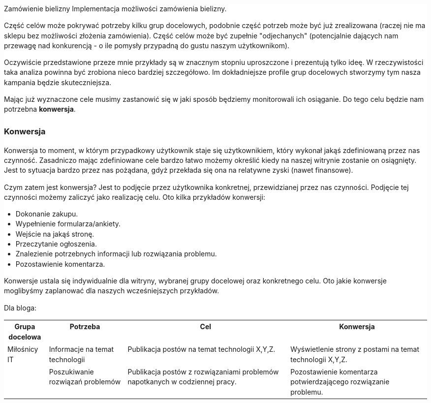   <tr>
    <td>Zamówienie bielizny</td>
    <td>Implementacja możliwości zamówienia bielizny.</td>
  </tr>
</table>

Część celów może pokrywać potrzeby kilku grup docelowych, podobnie część potrzeb może
być już zrealizowana (raczej nie ma sklepu bez możliwości złożenia zamówienia).
Część celów może być zupełnie "odjechanych" (potencjalnie dających nam przewagę nad
konkurencją - o ile pomysły przypadną do gustu naszym użytkownikom).

Oczywiście przedstawione przeze mnie przykłady są w znacznym stopniu uproszczone i
prezentują tylko ideę. W rzeczywistości taka analiza powinna być zrobiona nieco
bardziej szczegółowo. Im dokładniejsze profile grup docelowych stworzymy tym
nasza kampania będzie skuteczniejsza.

Mając już wyznaczone cele musimy zastanowić się w jaki sposób będziemy monitorowali
ich osiąganie. Do tego celu będzie nam potrzebna **konwersja**.

### Konwersja

Konwersja to moment, w którym przypadkowy użytkownik staje się użytkownikiem, który
wykonał jakąś zdefiniowaną przez nas czynność. Zasadniczo mając zdefiniowane cele
bardzo łatwo możemy określić kiedy na naszej witrynie zostanie on osiągnięty. Jest
to sytuacja bardzo przez nas pożądana, gdyż przekłada się ona na relatywne zyski
(nawet finansowe).

Czym zatem jest konwersja? Jest to podjęcie przez użytkownika konkretnej, przewidzianej
przez nas czynności. Podjęcie tej czynności możemy zaliczyć jako realizację celu. Oto
kilka przykładów konwersji:

* Dokonanie zakupu.
* Wypełnienie formularza/ankiety.
* Wejście na jakąś stronę.
* Przeczytanie ogłoszenia.
* Znalezienie potrzebnych informacji lub rozwiązania problemu.
* Pozostawienie komentarza.

Konwersje ustala się indywidualnie dla witryny, wybranej grupy docelowej oraz
konkretnego celu. Oto jakie konwersje moglibyśmy zaplanować dla naszych wcześniejszych
przykładów.

Dla bloga:

<table>
  <tr>
    <th>Grupa docelowa</th>
    <th>Potrzeba</th>
    <th>Cel</th>
    <th>Konwersja</th>
  </tr>
  <tr>
    <td rowspan="2">Miłośnicy IT</td>
    <td>Informacje na temat technologii</td>
    <td>Publikacja postów na temat technologii X,Y,Z.</td>
    <td>Wyświetlenie strony z postami na temat technologii X,Y,Z.</td>
  </tr>
  <tr>
    <td>Poszukiwanie rozwiązań problemów</td>
    <td>Publikacja postów z rozwiązaniami problemów napotkanych w codziennej pracy.</td>
    <td>Pozostawienie komentarza potwierdzającego rozwiązanie problemu.</td>
  </tr>
</table>
